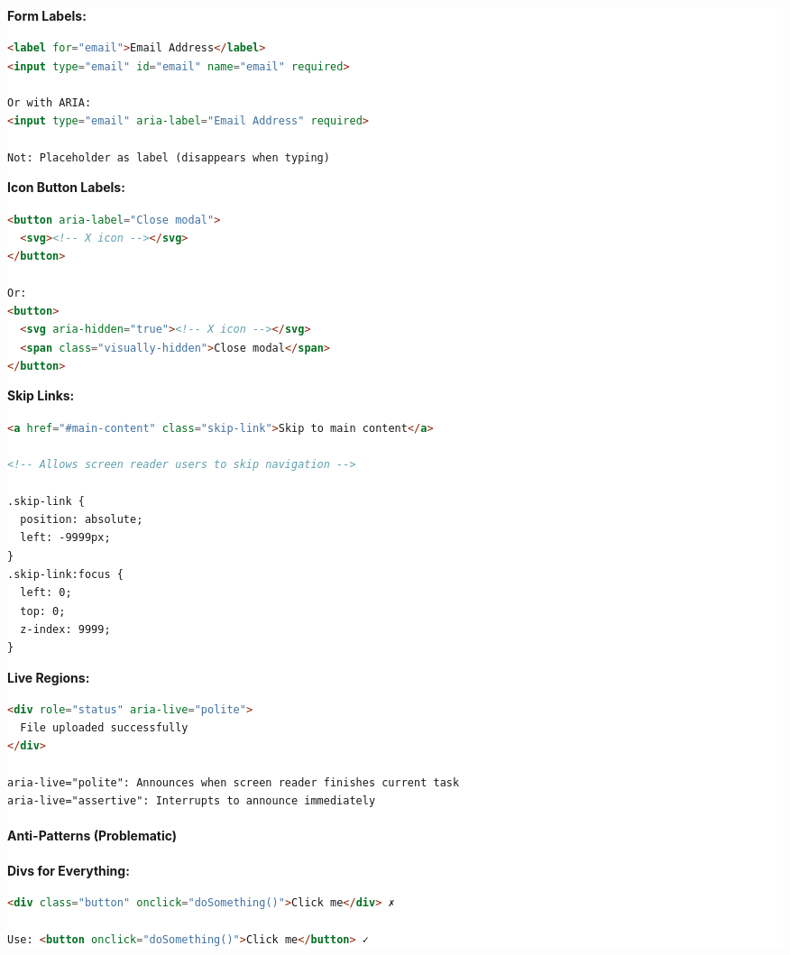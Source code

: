 **Form Labels:**
```html
<label for="email">Email Address</label>
<input type="email" id="email" name="email" required>

Or with ARIA:
<input type="email" aria-label="Email Address" required>

Not: Placeholder as label (disappears when typing)
```

**Icon Button Labels:**
```html
<button aria-label="Close modal">
  <svg><!-- X icon --></svg>
</button>

Or:
<button>
  <svg aria-hidden="true"><!-- X icon --></svg>
  <span class="visually-hidden">Close modal</span>
</button>
```

**Skip Links:**
```html
<a href="#main-content" class="skip-link">Skip to main content</a>

<!-- Allows screen reader users to skip navigation -->

.skip-link {
  position: absolute;
  left: -9999px;
}
.skip-link:focus {
  left: 0;
  top: 0;
  z-index: 9999;
}
```

**Live Regions:**
```html
<div role="status" aria-live="polite">
  File uploaded successfully
</div>

aria-live="polite": Announces when screen reader finishes current task
aria-live="assertive": Interrupts to announce immediately
```

#### Anti-Patterns (Problematic)

**Divs for Everything:**
```html
<div class="button" onclick="doSomething()">Click me</div> ✗

Use: <button onclick="doSomething()">Click me</button> ✓
```
